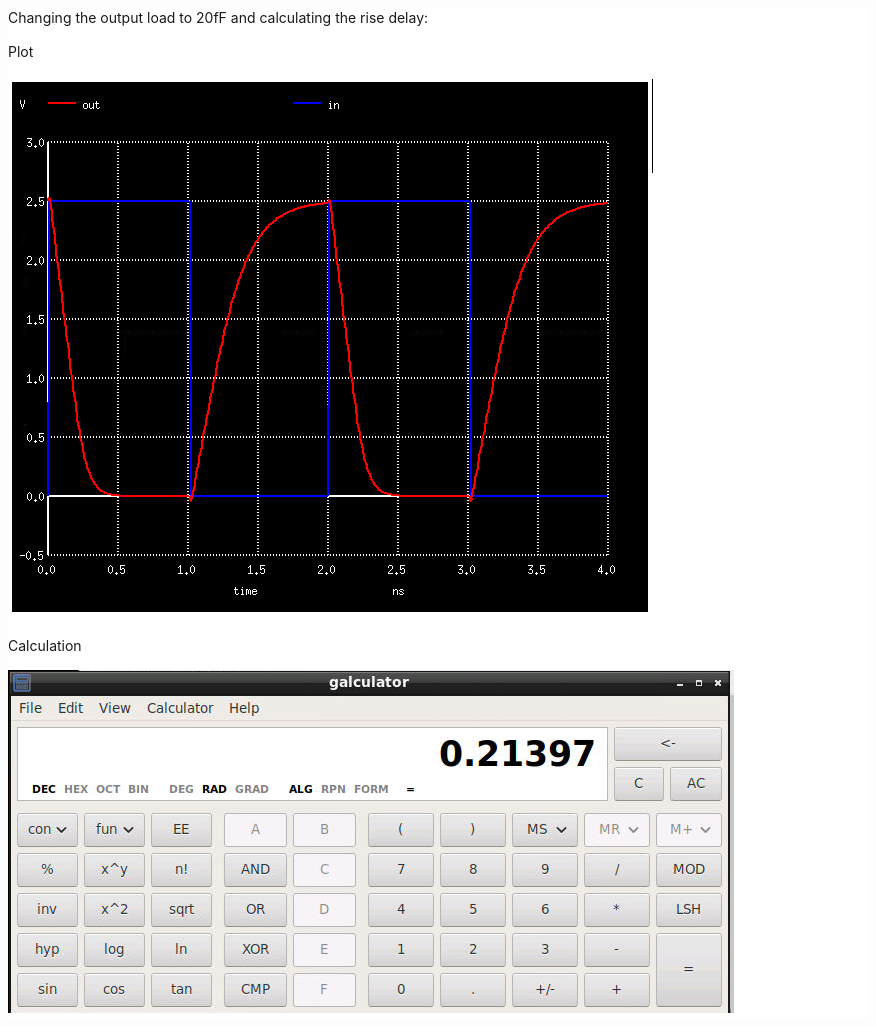Changing the output load to 20fF and calculating the rise delay:

Plot

![](https://github.com/SaiSwaroopMishra/VSD-Physical-Design-Workshop/blob/main/Images/D4SK1%20-%20MCQ8%20plot.PNG)

Calculation

![](https://github.com/SaiSwaroopMishra/VSD-Physical-Design-Workshop/blob/main/Images/D4SK1%20-%20MCQ8%20calulated.PNG)
